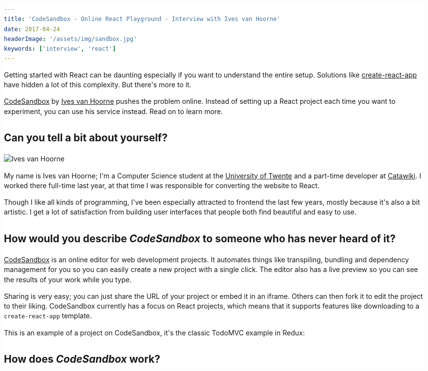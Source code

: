 ```yaml
---
title: 'CodeSandbox - Online React Playground - Interview with Ives van Hoorne'
date: 2017-04-24
headerImage: '/assets/img/sandbox.jpg'
keywords: ['interview', 'react']
---
```


Getting started with React can be daunting especially if you want to understand the entire setup. Solutions like [create-react-app](https://www.npmjs.com/package/create-react-app) have hidden a lot of this complexity. But there's more to it.

[CodeSandbox](https://codesandbox.io/) by [Ives van Hoorne](https://twitter.com/Ives13) pushes the problem online. Instead of setting up a React project each time you want to experiment, you can use his service instead. Read on to learn more.

## Can you tell a bit about yourself?

<p>
<span class="author">
  <img src="https://avatars1.githubusercontent.com/u/587016?v=3&s=460" alt="Ives van Hoorne" class="author" width="100" height="100" />
</span>

My name is Ives van Hoorne; I'm a Computer Science student at the [University of Twente](https://www.utwente.nl/en/) and a part-time developer at [Catawiki](https://catawiki.com). I worked there full-time last year, at that time I was responsible for converting the website to React.
</p>

Though I like all kinds of programming, I've been especially attracted to frontend the last few years, mostly because it's also a bit artistic. I get a lot of satisfaction from building user interfaces that people both find beautiful and easy to use.

## How would you describe *CodeSandbox* to someone who has never heard of it?

[CodeSandbox](https://codesandbox.io) is an online editor for web development projects. It automates things like transpiling, bundling and dependency management for you so you can easily create a new project with a single click. The editor also has a live preview so you can see the results of your work while you type.

Sharing is very easy; you can just share the URL of your project or embed it in an iframe. Others can then fork it to edit the project to their liking. CodeSandbox currently has a focus on React projects, which means that it supports features like downloading to a `create-react-app` template.

This is an example of a project on CodeSandbox, it's the classic TodoMVC example in Redux:

<iframe src="https://codesandbox.io/embed/voz37vLG5" style="width:100%; height:500px; border:0; border-radius: 4px; overflow:hidden;" sandbox="allow-modals allow-forms allow-popups allow-scripts allow-same-origin"></iframe>

## How does *CodeSandbox* work?
